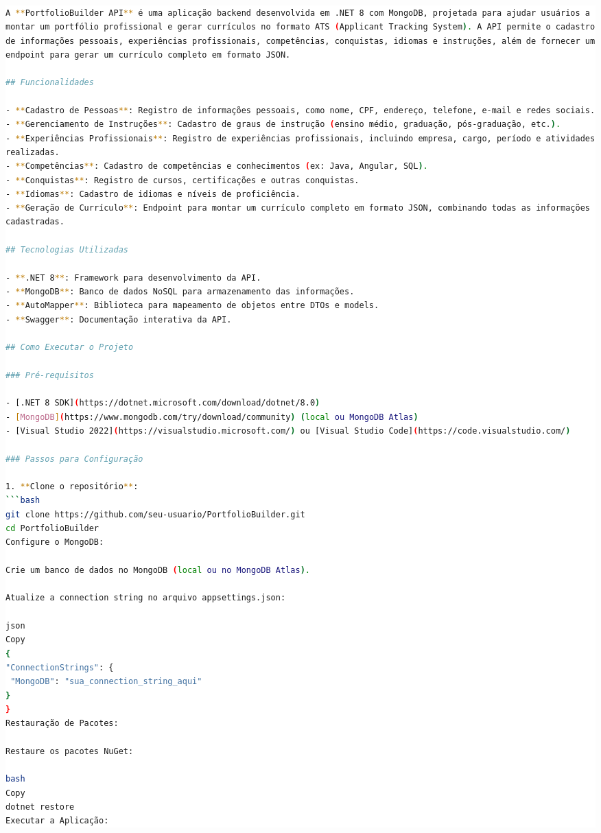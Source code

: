    ```bash
A **PortfolioBuilder API** é uma aplicação backend desenvolvida em .NET 8 com MongoDB, projetada para ajudar usuários a montar um portfólio profissional e gerar currículos no formato ATS (Applicant Tracking System). A API permite o cadastro de informações pessoais, experiências profissionais, competências, conquistas, idiomas e instruções, além de fornecer um endpoint para gerar um currículo completo em formato JSON.

## Funcionalidades

- **Cadastro de Pessoas**: Registro de informações pessoais, como nome, CPF, endereço, telefone, e-mail e redes sociais.
- **Gerenciamento de Instruções**: Cadastro de graus de instrução (ensino médio, graduação, pós-graduação, etc.).
- **Experiências Profissionais**: Registro de experiências profissionais, incluindo empresa, cargo, período e atividades realizadas.
- **Competências**: Cadastro de competências e conhecimentos (ex: Java, Angular, SQL).
- **Conquistas**: Registro de cursos, certificações e outras conquistas.
- **Idiomas**: Cadastro de idiomas e níveis de proficiência.
- **Geração de Currículo**: Endpoint para montar um currículo completo em formato JSON, combinando todas as informações cadastradas.

## Tecnologias Utilizadas

- **.NET 8**: Framework para desenvolvimento da API.
- **MongoDB**: Banco de dados NoSQL para armazenamento das informações.
- **AutoMapper**: Biblioteca para mapeamento de objetos entre DTOs e models.
- **Swagger**: Documentação interativa da API.

## Como Executar o Projeto

### Pré-requisitos

- [.NET 8 SDK](https://dotnet.microsoft.com/download/dotnet/8.0)
- [MongoDB](https://www.mongodb.com/try/download/community) (local ou MongoDB Atlas)
- [Visual Studio 2022](https://visualstudio.microsoft.com/) ou [Visual Studio Code](https://code.visualstudio.com/)

### Passos para Configuração

1. **Clone o repositório**:
   ```bash
   git clone https://github.com/seu-usuario/PortfolioBuilder.git
   cd PortfolioBuilder
Configure o MongoDB:

Crie um banco de dados no MongoDB (local ou no MongoDB Atlas).

Atualize a connection string no arquivo appsettings.json:

json
Copy
{
  "ConnectionStrings": {
    "MongoDB": "sua_connection_string_aqui"
  }
}
Restauração de Pacotes:

Restaure os pacotes NuGet:

bash
Copy
dotnet restore
Executar a Aplicação:
   ```